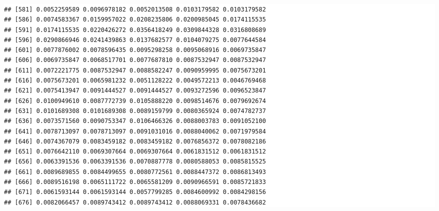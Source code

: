     ## [581] 0.0052259589 0.0096978182 0.0052013508 0.0103179582 0.0103179582
    ## [586] 0.0074583367 0.0159957022 0.0208235806 0.0200985045 0.0174115535
    ## [591] 0.0174115535 0.0220426272 0.0356418249 0.0309844328 0.0316808689
    ## [596] 0.0290866946 0.0241439863 0.0137682577 0.0104079275 0.0077644584
    ## [601] 0.0077876002 0.0078596435 0.0095298258 0.0095068916 0.0069735847
    ## [606] 0.0069735847 0.0068517701 0.0077687810 0.0087532947 0.0087532947
    ## [611] 0.0072221775 0.0087532947 0.0088582247 0.0090959995 0.0075673201
    ## [616] 0.0075673201 0.0065981232 0.0051128222 0.0049572213 0.0046769468
    ## [621] 0.0075413947 0.0091444527 0.0091444527 0.0093272596 0.0096523847
    ## [626] 0.0100949610 0.0087772739 0.0105888220 0.0098514676 0.0079692674
    ## [631] 0.0101689308 0.0101689308 0.0089159799 0.0080365924 0.0074782737
    ## [636] 0.0073571560 0.0090753347 0.0106466326 0.0088003783 0.0091052100
    ## [641] 0.0078713097 0.0078713097 0.0091031016 0.0088040062 0.0071979584
    ## [646] 0.0074367079 0.0083459182 0.0083459182 0.0076856372 0.0078082186
    ## [651] 0.0076642110 0.0069307664 0.0069307664 0.0061831512 0.0061831512
    ## [656] 0.0063391536 0.0063391536 0.0070887778 0.0080588053 0.0085815525
    ## [661] 0.0089689855 0.0084499655 0.0080772561 0.0088447372 0.0086813493
    ## [666] 0.0089516198 0.0065111722 0.0065581209 0.0090966591 0.0085721833
    ## [671] 0.0061593144 0.0061593144 0.0057799285 0.0084600992 0.0084298156
    ## [676] 0.0082066457 0.0089743412 0.0089743412 0.0088069331 0.0078436682